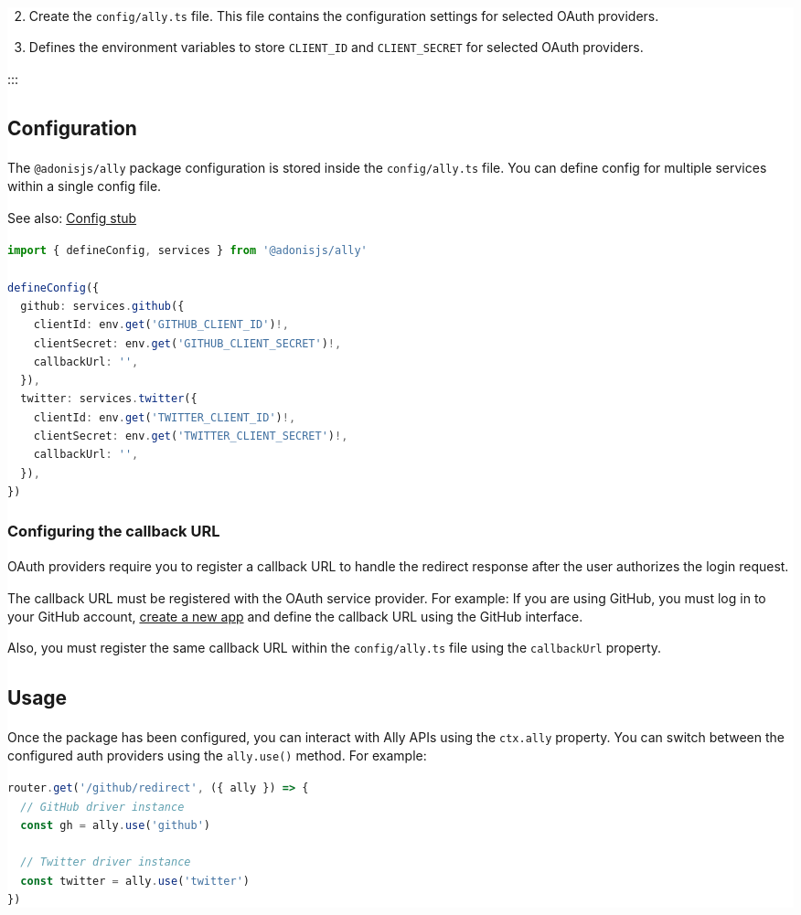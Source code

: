 2. Create the `config/ally.ts` file. This file contains the configuration settings for selected OAuth providers.

3. Defines the environment variables to store `CLIENT_ID` and `CLIENT_SECRET` for selected OAuth providers. 

:::

## Configuration
The `@adonisjs/ally` package configuration is stored inside the `config/ally.ts` file. You can define config for multiple services within a single config file.

See also: [Config stub](https://github.com/adonisjs/ally/blob/main/stubs/config/ally.stub)

```ts
import { defineConfig, services } from '@adonisjs/ally'

defineConfig({
  github: services.github({
    clientId: env.get('GITHUB_CLIENT_ID')!,
    clientSecret: env.get('GITHUB_CLIENT_SECRET')!,
    callbackUrl: '',
  }),
  twitter: services.twitter({
    clientId: env.get('TWITTER_CLIENT_ID')!,
    clientSecret: env.get('TWITTER_CLIENT_SECRET')!,
    callbackUrl: '',
  }),
})
```

### Configuring the callback URL
OAuth providers require you to register a callback URL to handle the redirect response after the user authorizes the login request. 

The callback URL must be registered with the OAuth service provider. For example: If you are using GitHub, you must log in to your GitHub account, [create a new app](https://docs.github.com/en/apps/oauth-apps/building-oauth-apps/creating-an-oauth-app) and define the callback URL using the GitHub interface.

Also, you must register the same callback URL within the `config/ally.ts` file using the `callbackUrl` property.

## Usage
Once the package has been configured, you can interact with Ally APIs using the `ctx.ally` property. You can switch between the configured auth providers using the `ally.use()` method. For example:

```ts
router.get('/github/redirect', ({ ally }) => {
  // GitHub driver instance
  const gh = ally.use('github')

  // Twitter driver instance
  const twitter = ally.use('twitter')
})
```

